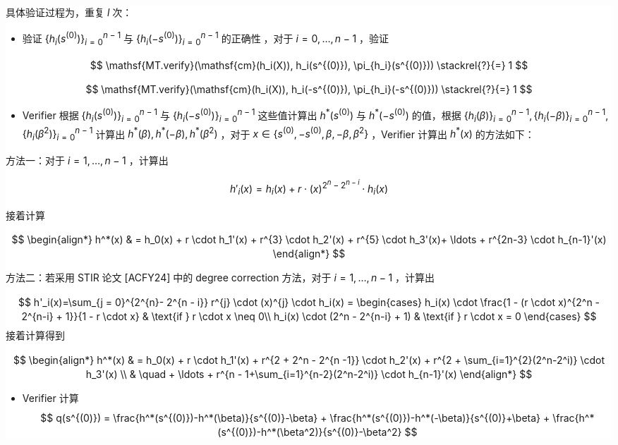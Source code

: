 具体验证过程为，重复 $l$ 次：
- 验证 $\{h_i(s^{(0)})\}_{i = 0}^{n-1}$ 与 $\{h_i(-s^{(0)})\}_{i = 0}^{n-1}$ 的正确性 ，对于 $i = 0, \ldots, n - 1$ ，验证

$$
\mathsf{MT.verify}(\mathsf{cm}(h_i(X)), h_i(s^{(0)}), \pi_{h_i}(s^{(0)})) \stackrel{?}{=} 1
$$

$$
\mathsf{MT.verify}(\mathsf{cm}(h_i(X)), h_i(-s^{(0)}), \pi_{h_i}(-s^{(0)})) \stackrel{?}{=} 1
$$
- Verifier 根据 $\{h_i(s^{(0)})\}_{i = 0}^{n-1}$ 与 $\{h_i(-s^{(0)})\}_{i = 0}^{n-1}$ 这些值计算出 $h^*(s^{(0)})$ 与 $h^*(-s^{(0)})$ 的值，根据 $\{h_i(\beta)\}_{i = 0}^{n-1}, \{h_i(-\beta)\}_{i = 0}^{n-1}, \{h_i(\beta^2)\}_{i = 0}^{n-1}$ 计算出 $h^*(\beta), h^*(-\beta), h^*(\beta^2)$ ，对于 $x \in \{s^{(0)}, -s^{(0)}, \beta, -\beta, \beta^2\}$ ，Verifier 计算出 $h^*(x)$ 的方法如下：

方法一：对于 $i = 1, \ldots, n - 1$ ，计算出

$$
h'_i(x)=h_i(x)+r\cdot (x)^{2^{n} - 2^{n-i}} \cdot h_i(x)
$$

接着计算

$$
\begin{align*}
h^*(x) & = h_0(x) + r \cdot h_1'(x) + r^{3} \cdot h_2'(x) + r^{5} \cdot h_3'(x)+ \ldots + r^{2n-3} \cdot h_{n-1}'(x) 
\end{align*} 
$$

方法二：若采用 STIR 论文 [ACFY24] 中的 degree correction 方法，对于 $i = 1, \ldots, n - 1$ ，计算出

$$
h'_i(x)=\sum_{j = 0}^{2^{n}- 2^{n - i}} r^{j} \cdot (x)^{j} \cdot h_i(x) = \begin{cases}
 h_i(x) \cdot \frac{1 - (r \cdot x)^{2^n - 2^{n-i} + 1}}{1 - r \cdot x} & \text{if } r \cdot x \neq 0\\
h_i(x) \cdot (2^n - 2^{n-i} + 1) & \text{if } r \cdot x = 0
\end{cases}
$$
接着计算得到

$$
\begin{align*}
h^*(x) & = h_0(x) + r \cdot h_1'(x) + r^{2 + 2^n - 2^{n -1}} \cdot h_2'(x) + r^{2 + \sum_{i=1}^{2}(2^n-2^i)} \cdot h_3'(x) \\
& \quad + \ldots + r^{n - 1+\sum_{i=1}^{n-2}(2^n-2^i)} \cdot h_{n-1}'(x) 
\end{align*} 
$$


- Verifier 计算
  $$
  q(s^{(0)}) = \frac{h^*(s^{(0)})-h^*(\beta)}{s^{(0)}-\beta} + \frac{h^*(s^{(0)})-h^*(-\beta)}{s^{(0)}+\beta} + \frac{h^*(s^{(0)})-h^*(\beta^2)}{s^{(0)}-\beta^2}
  $$
